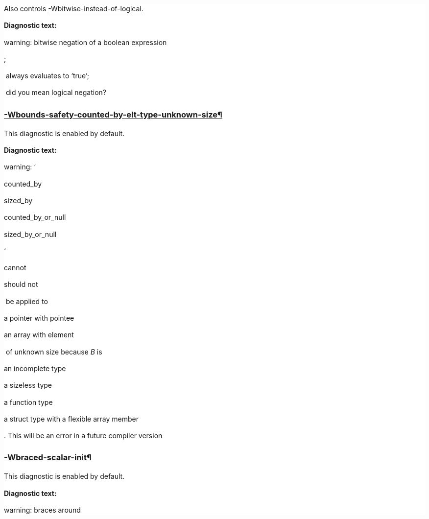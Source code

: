Also controls [\-Wbitwise-instead-of-logical](#wbitwise-instead-of-logical).

**Diagnostic text:**

warning: bitwise negation of a boolean expression

;

 always evaluates to ‘true’;

 did you mean logical negation?

### [\-Wbounds-safety-counted-by-elt-type-unknown-size](#id96)[¶](#wbounds-safety-counted-by-elt-type-unknown-size "Link to this heading")

This diagnostic is enabled by default.

**Diagnostic text:**

warning: ‘

counted\_by

sized\_by

counted\_by\_or\_null

sized\_by\_or\_null

‘ 

cannot

should not

 be applied to 

a pointer with pointee

an array with element

 of unknown size because _B_ is 

an incomplete type

a sizeless type

a function type

a struct type with a flexible array member

. This will be an error in a future compiler version

### [\-Wbraced-scalar-init](#id97)[¶](#wbraced-scalar-init "Link to this heading")

This diagnostic is enabled by default.

**Diagnostic text:**

warning: braces around 
